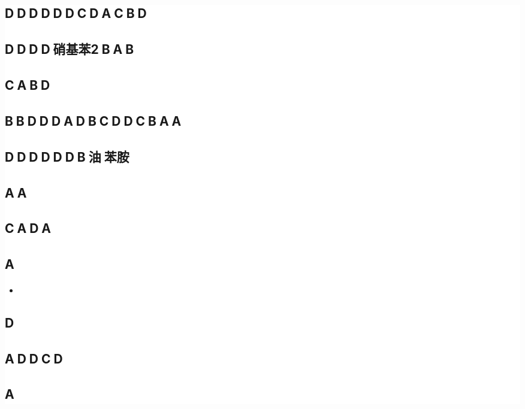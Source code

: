 D 
D 
D 
D 
D 
D C 
D A C 
B 
D 
- 
D 
D D D
 硝基苯2 
B 
A 
B 
- 
C 
A 
B 
D 
- 
B 
B D 
D 
D 
A 
D 
B 
C 
D 
D 
C B 
A A 
- 
D 
D 
D 
D 
D D B
 油 
苯胺 
- 
A 
A 
- 
C 
A 
D 
A 
- 
A 
- 
- 
D 
- 
A 
D 
D 
C 
D 
- 
A 
- 